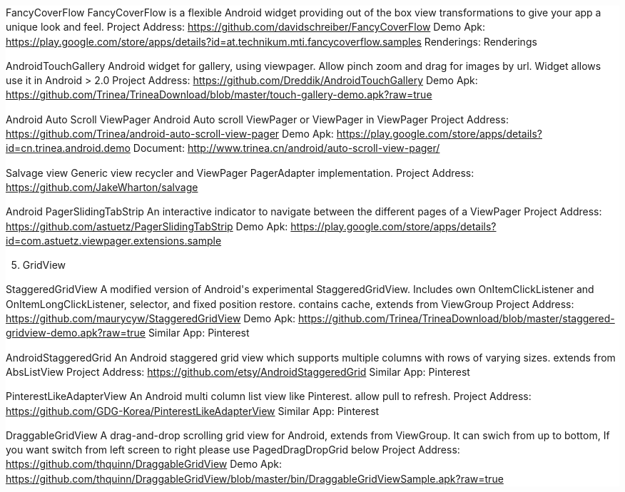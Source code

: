 FancyCoverFlow
FancyCoverFlow is a flexible Android widget providing out of the box view transformations to give your app a unique look and feel.
Project Address: https://github.com/davidschreiber/FancyCoverFlow
Demo Apk: https://play.google.com/store/apps/details?id=at.technikum.mti.fancycoverflow.samples
Renderings: Renderings

AndroidTouchGallery
Android widget for gallery, using viewpager. Allow pinch zoom and drag for images by url. Widget allows use it in Android > 2.0
Project Address: https://github.com/Dreddik/AndroidTouchGallery
Demo Apk: https://github.com/Trinea/TrineaDownload/blob/master/touch-gallery-demo.apk?raw=true

Android Auto Scroll ViewPager
Android Auto scroll ViewPager or ViewPager in ViewPager
Project Address: https://github.com/Trinea/android-auto-scroll-view-pager
Demo Apk: https://play.google.com/store/apps/details?id=cn.trinea.android.demo
Document: http://www.trinea.cn/android/auto-scroll-view-pager/

Salvage view
Generic view recycler and ViewPager PagerAdapter implementation.
Project Address: https://github.com/JakeWharton/salvage

Android PagerSlidingTabStrip
An interactive indicator to navigate between the different pages of a ViewPager
Project Address: https://github.com/astuetz/PagerSlidingTabStrip
Demo Apk: https://play.google.com/store/apps/details?id=com.astuetz.viewpager.extensions.sample


5. GridView

StaggeredGridView
A modified version of Android's experimental StaggeredGridView. Includes own OnItemClickListener and OnItemLongClickListener, selector, and fixed position restore. contains cache, extends from ViewGroup
Project Address: https://github.com/maurycyw/StaggeredGridView
Demo Apk: https://github.com/Trinea/TrineaDownload/blob/master/staggered-gridview-demo.apk?raw=true
Similar App: Pinterest

AndroidStaggeredGrid
An Android staggered grid view which supports multiple columns with rows of varying sizes. extends from AbsListView
Project Address: https://github.com/etsy/AndroidStaggeredGrid
Similar App: Pinterest

PinterestLikeAdapterView
An Android multi column list view like Pinterest. allow pull to refresh.
Project Address: https://github.com/GDG-Korea/PinterestLikeAdapterView
Similar App: Pinterest

DraggableGridView
A drag-and-drop scrolling grid view for Android, extends from ViewGroup. It can swich from up to bottom, If you want switch from left screen to right please use PagedDragDropGrid below
Project Address: https://github.com/thquinn/DraggableGridView
Demo Apk: https://github.com/thquinn/DraggableGridView/blob/master/bin/DraggableGridViewSample.apk?raw=true
